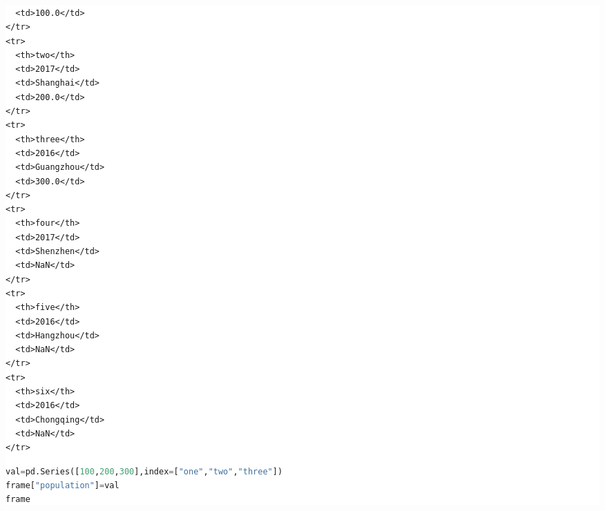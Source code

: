       <td>100.0</td>
    </tr>
    <tr>
      <th>two</th>
      <td>2017</td>
      <td>Shanghai</td>
      <td>200.0</td>
    </tr>
    <tr>
      <th>three</th>
      <td>2016</td>
      <td>Guangzhou</td>
      <td>300.0</td>
    </tr>
    <tr>
      <th>four</th>
      <td>2017</td>
      <td>Shenzhen</td>
      <td>NaN</td>
    </tr>
    <tr>
      <th>five</th>
      <td>2016</td>
      <td>Hangzhou</td>
      <td>NaN</td>
    </tr>
    <tr>
      <th>six</th>
      <td>2016</td>
      <td>Chongqing</td>
      <td>NaN</td>
    </tr>
  </tbody>
</table>
</div>




```python
val=pd.Series([100,200,300],index=["one","two","three"])
frame["population"]=val
frame
```




<div>
<style scoped>
    .dataframe tbody tr th:only-of-type {
        vertical-align: middle;
    }

    .dataframe tbody tr th {
        vertical-align: top;
    }
